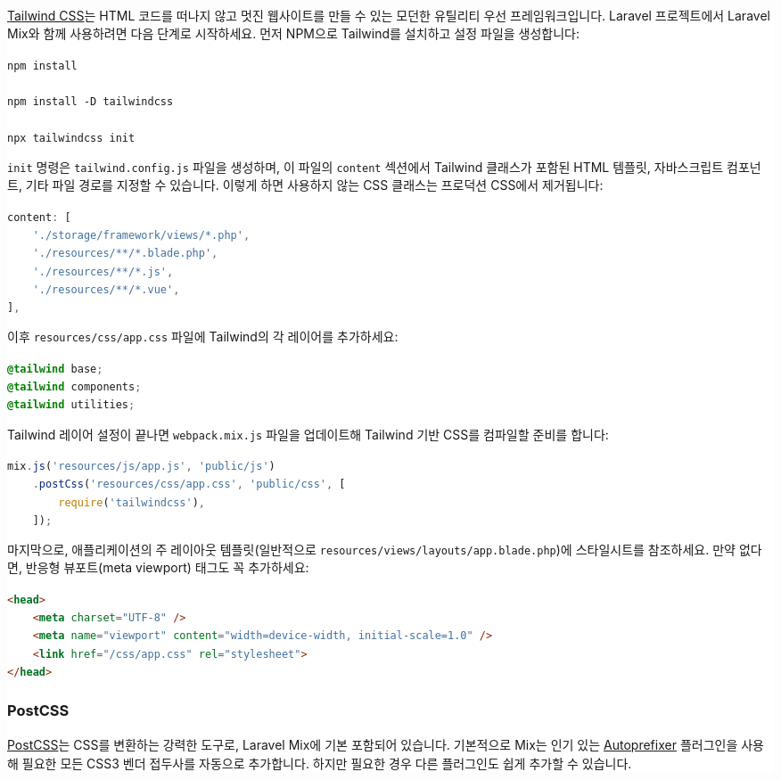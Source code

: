 [Tailwind CSS](https://tailwindcss.com)는 HTML 코드를 떠나지 않고 멋진 웹사이트를 만들 수 있는 모던한 유틸리티 우선 프레임워크입니다. Laravel 프로젝트에서 Laravel Mix와 함께 사용하려면 다음 단계로 시작하세요. 먼저 NPM으로 Tailwind를 설치하고 설정 파일을 생성합니다:

```
npm install

npm install -D tailwindcss

npx tailwindcss init
```

`init` 명령은 `tailwind.config.js` 파일을 생성하며, 이 파일의 `content` 섹션에서 Tailwind 클래스가 포함된 HTML 템플릿, 자바스크립트 컴포넌트, 기타 파일 경로를 지정할 수 있습니다. 이렇게 하면 사용하지 않는 CSS 클래스는 프로덕션 CSS에서 제거됩니다:

```js
content: [
    './storage/framework/views/*.php',
    './resources/**/*.blade.php',
    './resources/**/*.js',
    './resources/**/*.vue',
],
```

이후 `resources/css/app.css` 파일에 Tailwind의 각 레이어를 추가하세요:

```css
@tailwind base;
@tailwind components;
@tailwind utilities;
```

Tailwind 레이어 설정이 끝나면 `webpack.mix.js` 파일을 업데이트해 Tailwind 기반 CSS를 컴파일할 준비를 합니다:

```js
mix.js('resources/js/app.js', 'public/js')
    .postCss('resources/css/app.css', 'public/css', [
        require('tailwindcss'),
    ]);
```

마지막으로, 애플리케이션의 주 레이아웃 템플릿(일반적으로 `resources/views/layouts/app.blade.php`)에 스타일시트를 참조하세요. 만약 없다면, 반응형 뷰포트(meta viewport) 태그도 꼭 추가하세요:

```html
<head>
    <meta charset="UTF-8" />
    <meta name="viewport" content="width=device-width, initial-scale=1.0" />
    <link href="/css/app.css" rel="stylesheet">
</head>
```

<a name="postcss"></a>
### PostCSS

[PostCSS](https://postcss.org/)는 CSS를 변환하는 강력한 도구로, Laravel Mix에 기본 포함되어 있습니다. 기본적으로 Mix는 인기 있는 [Autoprefixer](https://github.com/postcss/autoprefixer) 플러그인을 사용해 필요한 모든 CSS3 벤더 접두사를 자동으로 추가합니다. 하지만 필요한 경우 다른 플러그인도 쉽게 추가할 수 있습니다.
